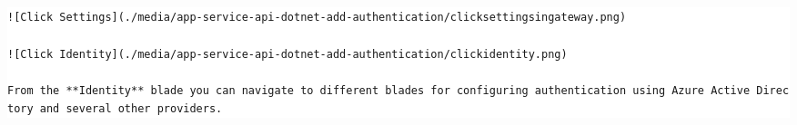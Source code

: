 	![Click Settings](./media/app-service-api-dotnet-add-authentication/clicksettingsingateway.png)

	![Click Identity](./media/app-service-api-dotnet-add-authentication/clickidentity.png)

	From the **Identity** blade you can navigate to different blades for configuring authentication using Azure Active Directory and several other providers.

